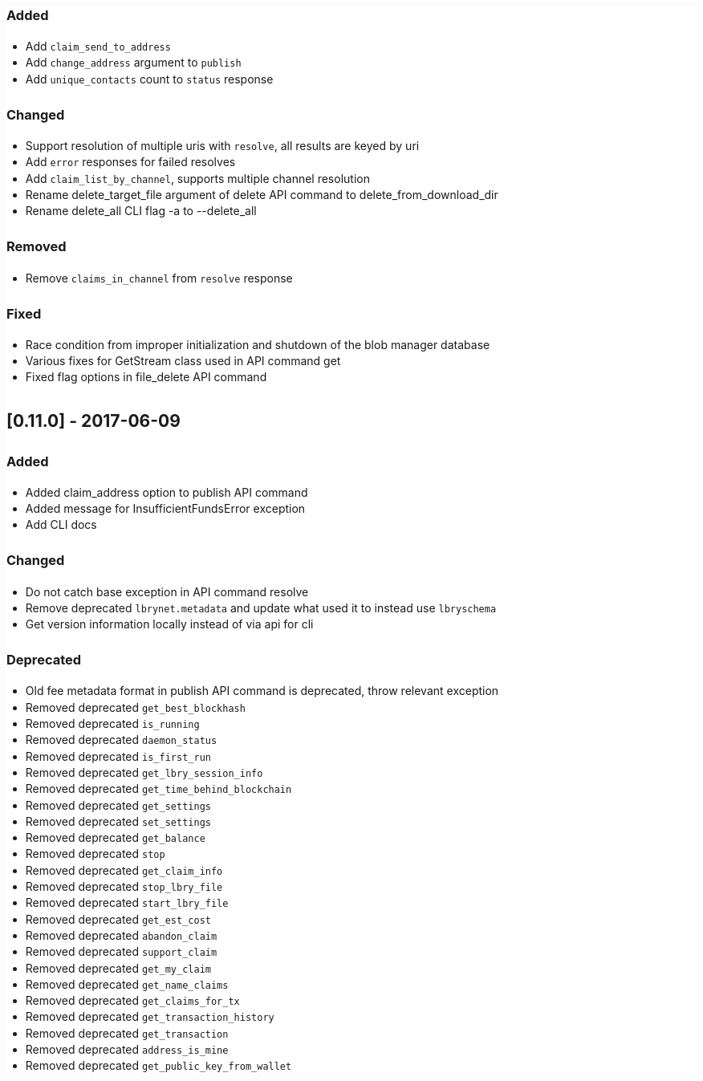 ### Added
 * Add `claim_send_to_address`
 * Add `change_address` argument to `publish`
 * Add `unique_contacts` count to `status` response


### Changed
 * Support resolution of multiple uris with `resolve`, all results are keyed by uri
 * Add `error` responses for failed resolves
 * Add `claim_list_by_channel`, supports multiple channel resolution
 * Rename delete_target_file argument of delete API command to delete_from_download_dir
 * Rename delete_all CLI flag -a to --delete_all


### Removed
 * Remove `claims_in_channel` from `resolve` response


### Fixed
 * Race condition from improper initialization and shutdown of the blob manager database
 * Various fixes for GetStream class used in API command get
 * Fixed flag options in file_delete API command



## [0.11.0] - 2017-06-09

### Added
 * Added claim_address option to publish API command
 * Added message for InsufficientFundsError exception
 * Add CLI docs


### Changed
 * Do not catch base exception in API command resolve
 * Remove deprecated `lbrynet.metadata` and update what used it to instead use `lbryschema`
 * Get version information locally instead of via api for cli


### Deprecated
 * Old fee metadata format in publish API command is deprecated, throw relevant exception
 * Removed deprecated `get_best_blockhash`
 * Removed deprecated `is_running`
 * Removed deprecated `daemon_status`
 * Removed deprecated `is_first_run`
 * Removed deprecated `get_lbry_session_info`
 * Removed deprecated `get_time_behind_blockchain`
 * Removed deprecated `get_settings`
 * Removed deprecated `set_settings`
 * Removed deprecated `get_balance`
 * Removed deprecated `stop`
 * Removed deprecated `get_claim_info`
 * Removed deprecated `stop_lbry_file`
 * Removed deprecated `start_lbry_file`
 * Removed deprecated `get_est_cost`
 * Removed deprecated `abandon_claim`
 * Removed deprecated `support_claim`
 * Removed deprecated `get_my_claim`
 * Removed deprecated `get_name_claims`
 * Removed deprecated `get_claims_for_tx`
 * Removed deprecated `get_transaction_history`
 * Removed deprecated `get_transaction`
 * Removed deprecated `address_is_mine`
 * Removed deprecated `get_public_key_from_wallet`